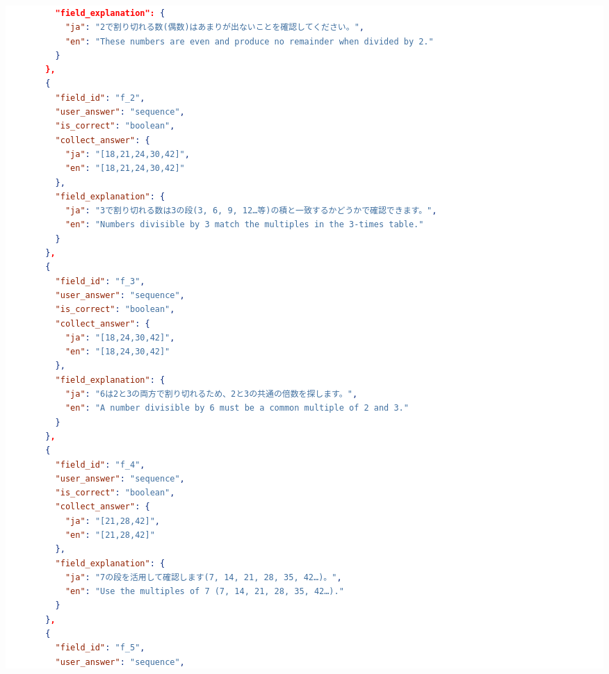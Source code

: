 ```json
          "field_explanation": {
            "ja": "2で割り切れる数(偶数)はあまりが出ないことを確認してください。",
            "en": "These numbers are even and produce no remainder when divided by 2."
          }
        },
        {
          "field_id": "f_2",
          "user_answer": "sequence",
          "is_correct": "boolean",
          "collect_answer": {
            "ja": "[18,21,24,30,42]",
            "en": "[18,21,24,30,42]"
          },
          "field_explanation": {
            "ja": "3で割り切れる数は3の段(3, 6, 9, 12…等)の積と一致するかどうかで確認できます。",
            "en": "Numbers divisible by 3 match the multiples in the 3-times table."
          }
        },
        {
          "field_id": "f_3",
          "user_answer": "sequence",
          "is_correct": "boolean",
          "collect_answer": {
            "ja": "[18,24,30,42]",
            "en": "[18,24,30,42]"
          },
          "field_explanation": {
            "ja": "6は2と3の両方で割り切れるため、2と3の共通の倍数を探します。",
            "en": "A number divisible by 6 must be a common multiple of 2 and 3."
          }
        },
        {
          "field_id": "f_4",
          "user_answer": "sequence",
          "is_correct": "boolean",
          "collect_answer": {
            "ja": "[21,28,42]",
            "en": "[21,28,42]"
          },
          "field_explanation": {
            "ja": "7の段を活用して確認します(7, 14, 21, 28, 35, 42…)。",
            "en": "Use the multiples of 7 (7, 14, 21, 28, 35, 42…)."
          }
        },
        {
          "field_id": "f_5",
          "user_answer": "sequence",
